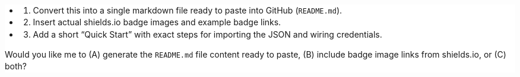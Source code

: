   * 1. Convert this into a single markdown file ready to paste into GitHub (`README.md`).
  * 2. Insert actual shields.io badge images and example badge links.
  * 3. Add a short “Quick Start” with exact steps for importing the JSON and wiring credentials.

Would you like me to (A) generate the `README.md` file content ready to paste, (B) include badge image links from shields.io, or (C) both?
